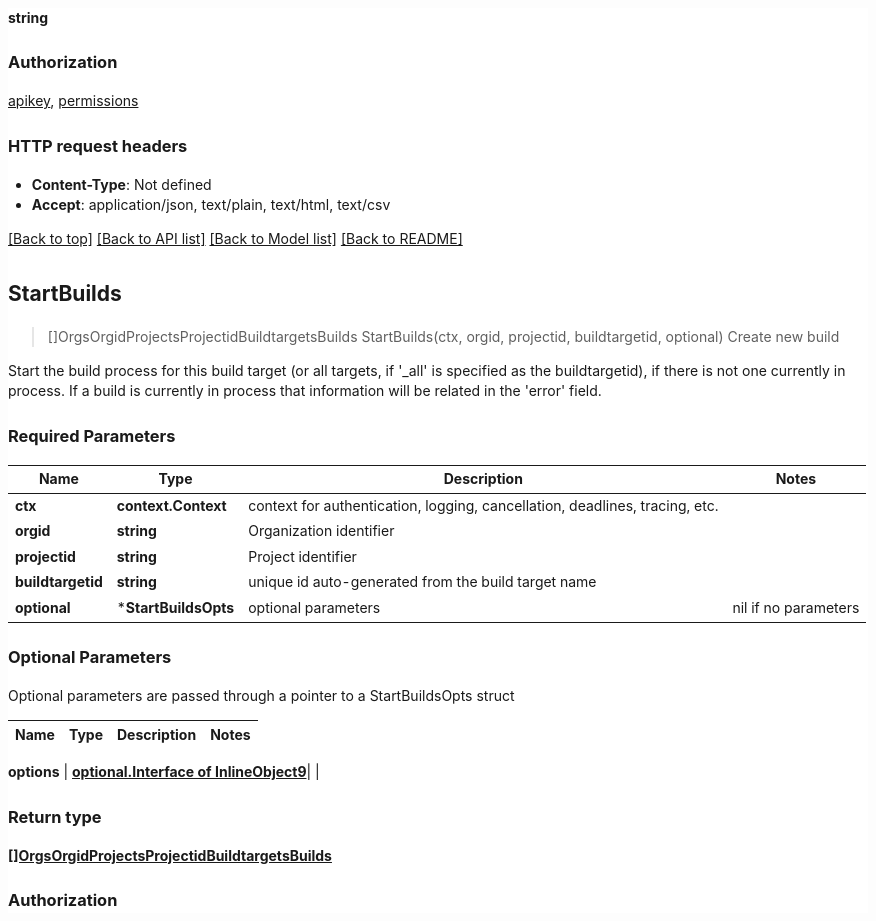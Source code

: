 **string**

### Authorization

[apikey](../README.md#apikey), [permissions](../README.md#permissions)

### HTTP request headers

- **Content-Type**: Not defined
- **Accept**: application/json, text/plain, text/html, text/csv

[[Back to top]](#) [[Back to API list]](../README.md#documentation-for-api-endpoints)
[[Back to Model list]](../README.md#documentation-for-models)
[[Back to README]](../README.md)


## StartBuilds

> []OrgsOrgidProjectsProjectidBuildtargetsBuilds StartBuilds(ctx, orgid, projectid, buildtargetid, optional)
Create new build

Start the build process for this build target (or all targets, if '_all' is specified as the buildtargetid), if there is not one currently in process.  If a build is currently in process that information will be related in the 'error' field. 

### Required Parameters


Name | Type | Description  | Notes
------------- | ------------- | ------------- | -------------
**ctx** | **context.Context** | context for authentication, logging, cancellation, deadlines, tracing, etc.
**orgid** | **string**| Organization identifier | 
**projectid** | **string**| Project identifier | 
**buildtargetid** | **string**| unique id auto-generated from the build target name | 
 **optional** | ***StartBuildsOpts** | optional parameters | nil if no parameters

### Optional Parameters

Optional parameters are passed through a pointer to a StartBuildsOpts struct


Name | Type | Description  | Notes
------------- | ------------- | ------------- | -------------



 **options** | [**optional.Interface of InlineObject9**](InlineObject9.md)|  | 

### Return type

[**[]OrgsOrgidProjectsProjectidBuildtargetsBuilds**](_orgs_orgid_projects_projectid_buildtargets_builds.md)

### Authorization
